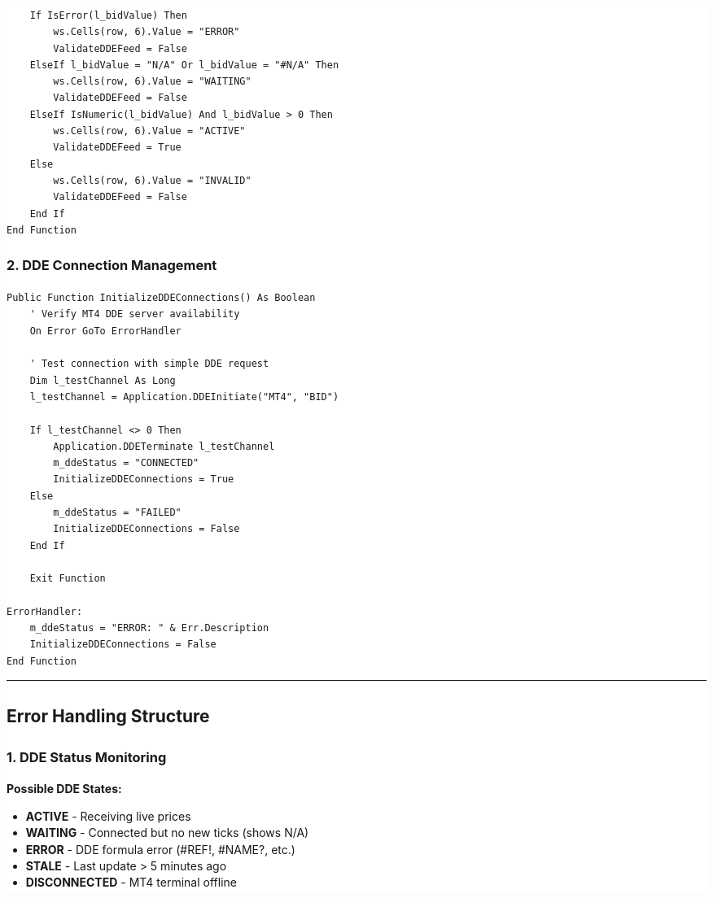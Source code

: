 ```vba
    If IsError(l_bidValue) Then
        ws.Cells(row, 6).Value = "ERROR"
        ValidateDDEFeed = False
    ElseIf l_bidValue = "N/A" Or l_bidValue = "#N/A" Then
        ws.Cells(row, 6).Value = "WAITING"
        ValidateDDEFeed = False
    ElseIf IsNumeric(l_bidValue) And l_bidValue > 0 Then
        ws.Cells(row, 6).Value = "ACTIVE"
        ValidateDDEFeed = True
    Else
        ws.Cells(row, 6).Value = "INVALID"
        ValidateDDEFeed = False
    End If
End Function
```

### **2. DDE Connection Management**

```vba
Public Function InitializeDDEConnections() As Boolean
    ' Verify MT4 DDE server availability
    On Error GoTo ErrorHandler
    
    ' Test connection with simple DDE request
    Dim l_testChannel As Long
    l_testChannel = Application.DDEInitiate("MT4", "BID")
    
    If l_testChannel <> 0 Then
        Application.DDETerminate l_testChannel
        m_ddeStatus = "CONNECTED"
        InitializeDDEConnections = True
    Else
        m_ddeStatus = "FAILED"
        InitializeDDEConnections = False
    End If
    
    Exit Function
    
ErrorHandler:
    m_ddeStatus = "ERROR: " & Err.Description
    InitializeDDEConnections = False
End Function
```

---

## Error Handling Structure

### **1. DDE Status Monitoring**
**Possible DDE States:**
- **ACTIVE** - Receiving live prices
- **WAITING** - Connected but no new ticks (shows N/A)
- **ERROR** - DDE formula error (#REF!, #NAME?, etc.)
- **STALE** - Last update > 5 minutes ago
- **DISCONNECTED** - MT4 terminal offline
